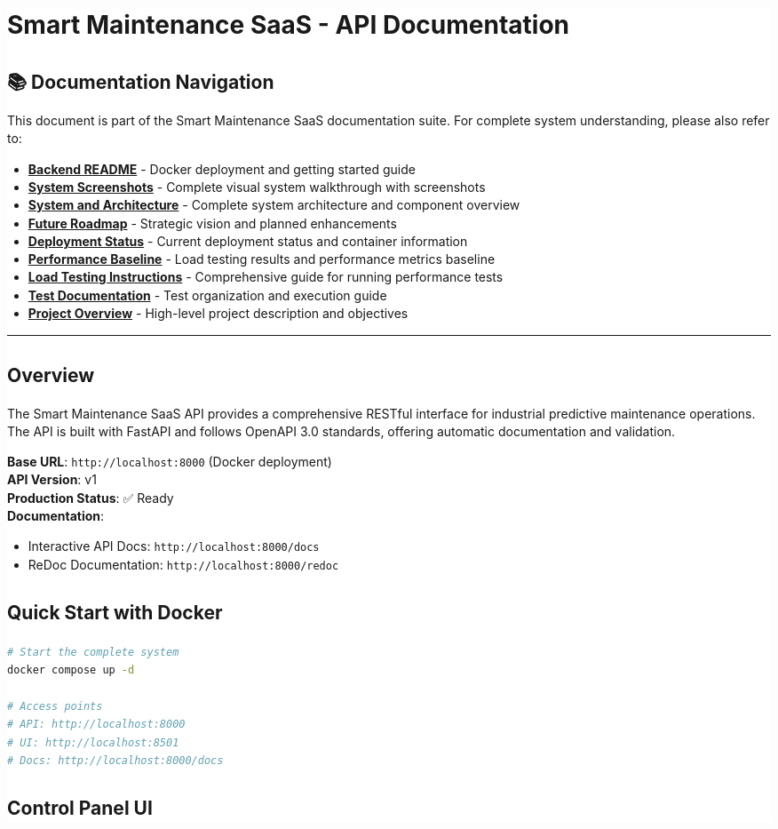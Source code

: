 # Smart Maintenance SaaS - API Documentation

## 📚 Documentation Navigation

This document is part of the Smart Maintenance SaaS documentation suite. For complete system understanding, please also refer to:

- **[Backend README](../README.md)** - Docker deployment and getting started guide
- **[System Screenshots](./SYSTEM_SCREENSHOTS.md)** - Complete visual system walkthrough with screenshots
- **[System and Architecture](./SYSTEM_AND_ARCHITECTURE.md)** - Complete system architecture and component overview
- **[Future Roadmap](./FUTURE_ROADMAP.md)** - Strategic vision and planned enhancements
- **[Deployment Status](./DEPLOYMENT_STATUS.md)** - Current deployment status and container information
- **[Performance Baseline](./PERFORMANCE_BASELINE.md)** - Load testing results and performance metrics baseline
- **[Load Testing Instructions](./LOAD_TESTING_INSTRUCTIONS.md)** - Comprehensive guide for running performance tests
- **[Test Documentation](../tests/README.md)** - Test organization and execution guide
- **[Project Overview](../../README.md)** - High-level project description and objectives

---

## Overview

The Smart Maintenance SaaS API provides a comprehensive RESTful interface for industrial predictive maintenance operations. The API is built with FastAPI and follows OpenAPI 3.0 standards, offering automatic documentation and validation.

**Base URL**: `http://localhost:8000` (Docker deployment)  
**API Version**: v1  
**Production Status**: ✅ Ready  
**Documentation**: 
- Interactive API Docs: `http://localhost:8000/docs`
- ReDoc Documentation: `http://localhost:8000/redoc`

## Quick Start with Docker

```bash
# Start the complete system
docker compose up -d

# Access points
# API: http://localhost:8000
# UI: http://localhost:8501
# Docs: http://localhost:8000/docs
```

## Control Panel UI
